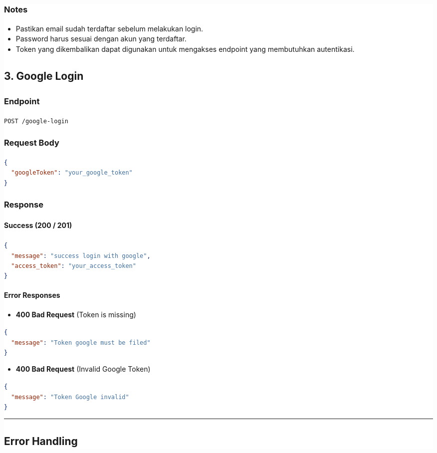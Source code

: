 ### Notes

- Pastikan email sudah terdaftar sebelum melakukan login.
- Password harus sesuai dengan akun yang terdaftar.
- Token yang dikembalikan dapat digunakan untuk mengakses endpoint yang membutuhkan autentikasi.

## 3. Google Login

### Endpoint

```
POST /google-login
```

### Request Body

```json
{
  "googleToken": "your_google_token"
}
```

### Response

#### Success (200 / 201)

```json
{
  "message": "success login with google",
  "access_token": "your_access_token"
}
```

#### Error Responses

- **400 Bad Request** (Token is missing)

```json
{
  "message": "Token google must be filed"
}
```

- **400 Bad Request** (Invalid Google Token)

```json
{
  "message": "Token Google invalid"
}
```

---

## Error Handling
